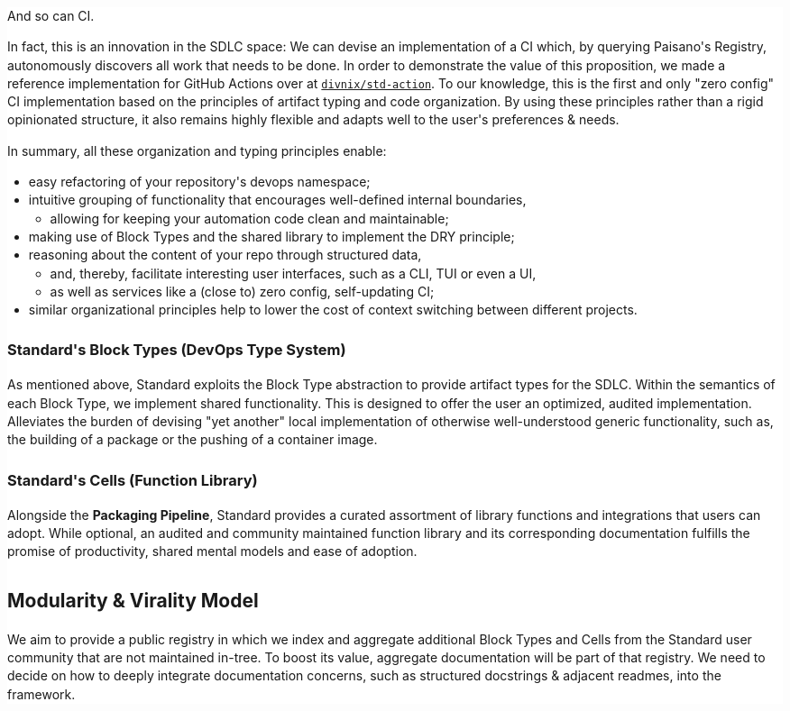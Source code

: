 And so can CI.

In fact, this is an innovation in the SDLC space:
We can devise an implementation of a CI which, by querying Paisano's Registry, autonomously discovers all work that needs to be done.
In order to demonstrate the value of this proposition, we made a reference implementation for GitHub Actions over at [`divnix/std-action`](https://github.com/divnix/std-action).
To our knowledge, this is the first and only "zero config" CI implementation based on the principles of artifact typing and code organization.
By using these principles rather than a rigid opinionated structure, it also remains highly flexible and adapts well to the user's preferences & needs.

In summary, all these organization and typing principles enable:

- easy refactoring of your repository's devops namespace;
- intuitive grouping of functionality that encourages well-defined internal boundaries,
  - allowing for keeping your automation code clean and maintainable;
- making use of Block Types and the shared library to implement the DRY principle;
- reasoning about the content of your repo through structured data,
  - and, thereby, facilitate interesting user interfaces, such as a CLI, TUI or even a UI,
  - as well as services like a (close to) zero config, self-updating CI;
- similar organizational principles help to lower the cost of context switching between different projects.

### Standard's Block Types (DevOps Type System)

As mentioned above, Standard exploits the Block Type abstraction to provide artifact types for the SDLC.
Within the semantics of each Block Type, we implement shared functionality.
This is designed to offer the user an optimized, audited implementation.
Alleviates the burden of devising "yet another" local implementation of otherwise well-understood generic functionality, such as, the building of a package or the pushing of a container image.

### Standard's Cells (Function Library)

Alongside the **Packaging Pipeline**, Standard provides a curated assortment of library functions and integrations that users can adopt.
While optional, an audited and community maintained function library and its corresponding documentation fulfills the promise of productivity, shared mental models and ease of adoption.

## Modularity & Virality Model

We aim to provide a public registry in which we index and aggregate additional Block Types and Cells from the Standard user community that are not maintained in-tree.
To boost its value, aggregate documentation will be part of that registry.
We need to decide on how to deeply integrate documentation concerns, such as structured docstrings & adjacent readmes, into the framework.
